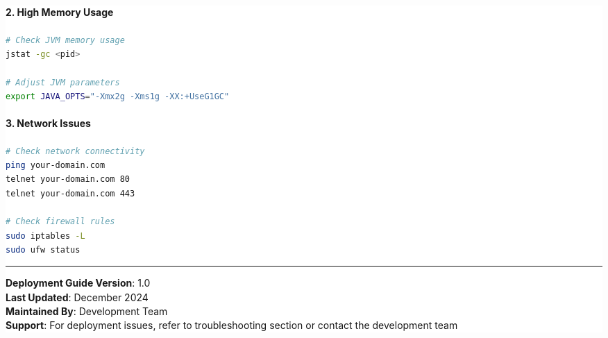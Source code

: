 #### 2. High Memory Usage
```bash
# Check JVM memory usage
jstat -gc <pid>

# Adjust JVM parameters
export JAVA_OPTS="-Xmx2g -Xms1g -XX:+UseG1GC"
```

#### 3. Network Issues
```bash
# Check network connectivity
ping your-domain.com
telnet your-domain.com 80
telnet your-domain.com 443

# Check firewall rules
sudo iptables -L
sudo ufw status
```

---

**Deployment Guide Version**: 1.0  
**Last Updated**: December 2024  
**Maintained By**: Development Team  
**Support**: For deployment issues, refer to troubleshooting section or contact the development team 